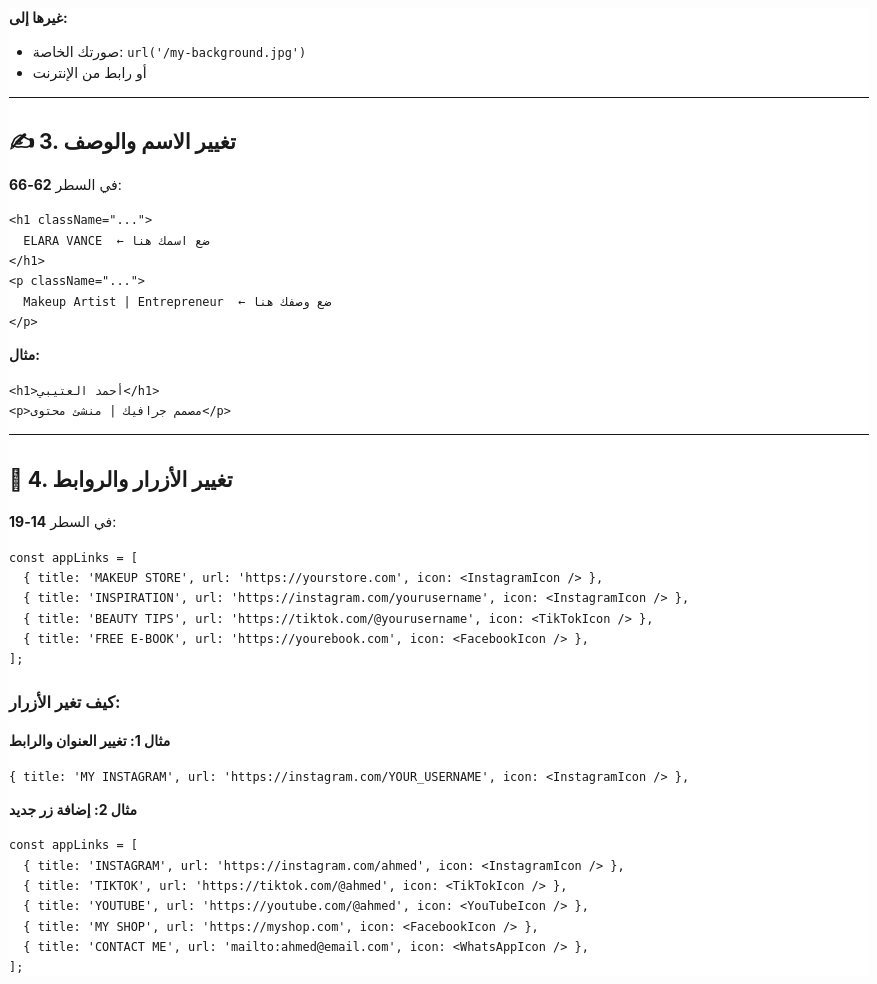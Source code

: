 **غيرها إلى:**
- صورتك الخاصة: `url('/my-background.jpg')`
- أو رابط من الإنترنت

---

## ✍️ 3. تغيير الاسم والوصف

في السطر **62-66**:

```tsx
<h1 className="...">
  ELARA VANCE  ← ضع اسمك هنا
</h1>
<p className="...">
  Makeup Artist | Entrepreneur  ← ضع وصفك هنا
</p>
```

**مثال:**
```tsx
<h1>أحمد العتيبي</h1>
<p>مصمم جرافيك | منشئ محتوى</p>
```

---

## 🔗 4. تغيير الأزرار والروابط

في السطر **14-19**:

```tsx
const appLinks = [
  { title: 'MAKEUP STORE', url: 'https://yourstore.com', icon: <InstagramIcon /> },
  { title: 'INSPIRATION', url: 'https://instagram.com/yourusername', icon: <InstagramIcon /> },
  { title: 'BEAUTY TIPS', url: 'https://tiktok.com/@yourusername', icon: <TikTokIcon /> },
  { title: 'FREE E-BOOK', url: 'https://yourebook.com', icon: <FacebookIcon /> },
];
```

### كيف تغير الأزرار:

**مثال 1: تغيير العنوان والرابط**
```tsx
{ title: 'MY INSTAGRAM', url: 'https://instagram.com/YOUR_USERNAME', icon: <InstagramIcon /> },
```

**مثال 2: إضافة زر جديد**
```tsx
const appLinks = [
  { title: 'INSTAGRAM', url: 'https://instagram.com/ahmed', icon: <InstagramIcon /> },
  { title: 'TIKTOK', url: 'https://tiktok.com/@ahmed', icon: <TikTokIcon /> },
  { title: 'YOUTUBE', url: 'https://youtube.com/@ahmed', icon: <YouTubeIcon /> },
  { title: 'MY SHOP', url: 'https://myshop.com', icon: <FacebookIcon /> },
  { title: 'CONTACT ME', url: 'mailto:ahmed@email.com', icon: <WhatsAppIcon /> },
];
```
